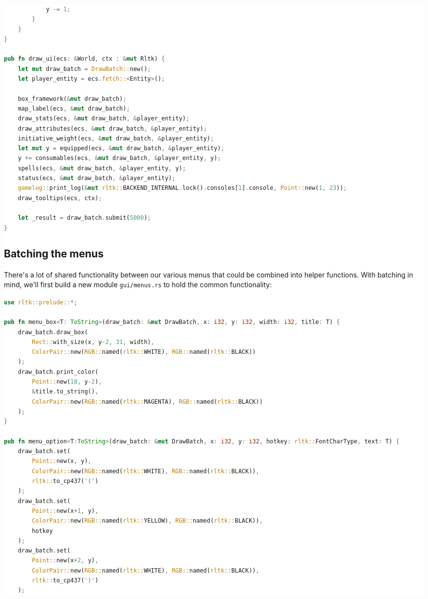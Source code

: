 ```rust
            y -= 1;
        }
    }
}

pub fn draw_ui(ecs: &World, ctx : &mut Rltk) {
    let mut draw_batch = DrawBatch::new();
    let player_entity = ecs.fetch::<Entity>();

    box_framework(&mut draw_batch);
    map_label(ecs, &mut draw_batch);
    draw_stats(ecs, &mut draw_batch, &player_entity);
    draw_attributes(ecs, &mut draw_batch, &player_entity);
    initiative_weight(ecs, &mut draw_batch, &player_entity);
    let mut y = equipped(ecs, &mut draw_batch, &player_entity);
    y += consumables(ecs, &mut draw_batch, &player_entity, y);
    spells(ecs, &mut draw_batch, &player_entity, y);
    status(ecs, &mut draw_batch, &player_entity);
    gamelog::print_log(&mut rltk::BACKEND_INTERNAL.lock().consoles[1].console, Point::new(1, 23));
    draw_tooltips(ecs, ctx);

    let _result = draw_batch.submit(5000);
}
```

## Batching the menus

There's a lot of shared functionality between our various menus that could be combined into helper functions. With batching in mind, we'll first build a new module `gui/menus.rs` to hold the common functionality:

```rust
use rltk::prelude::*;

pub fn menu_box<T: ToString>(draw_batch: &mut DrawBatch, x: i32, y: i32, width: i32, title: T) {
    draw_batch.draw_box(
        Rect::with_size(x, y-2, 31, width), 
        ColorPair::new(RGB::named(rltk::WHITE), RGB::named(rltk::BLACK))
    );
    draw_batch.print_color(
        Point::new(18, y-2), 
        &title.to_string(),
        ColorPair::new(RGB::named(rltk::MAGENTA), RGB::named(rltk::BLACK))
    );
}

pub fn menu_option<T:ToString>(draw_batch: &mut DrawBatch, x: i32, y: i32, hotkey: rltk::FontCharType, text: T) {
    draw_batch.set(
        Point::new(x, y), 
        ColorPair::new(RGB::named(rltk::WHITE), RGB::named(rltk::BLACK)),
        rltk::to_cp437('(')
    );
    draw_batch.set(
        Point::new(x+1, y), 
        ColorPair::new(RGB::named(rltk::YELLOW), RGB::named(rltk::BLACK)),
        hotkey
    );
    draw_batch.set(
        Point::new(x+2, y), 
        ColorPair::new(RGB::named(rltk::WHITE), RGB::named(rltk::BLACK)), 
        rltk::to_cp437(')')
    );
```